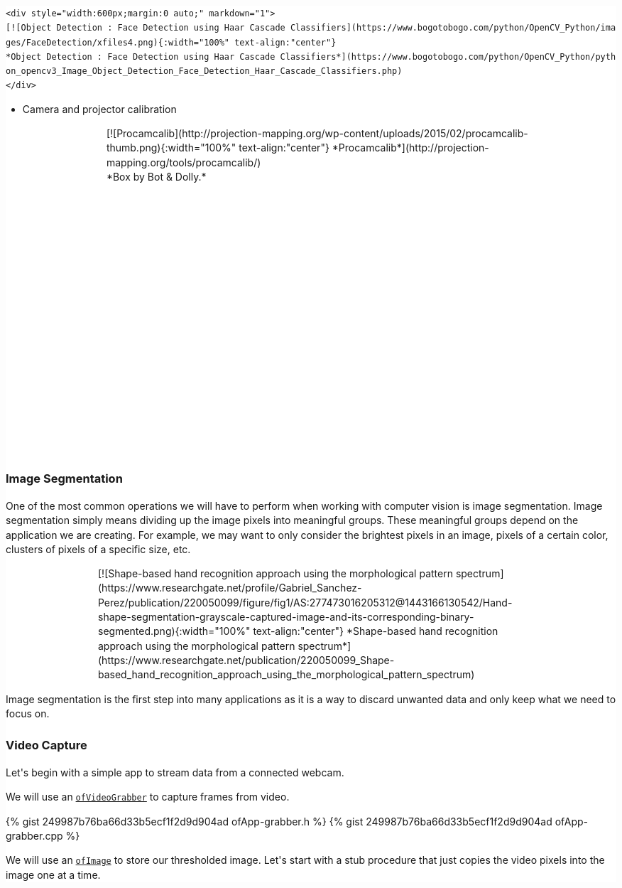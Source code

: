     <div style="width:600px;margin:0 auto;" markdown="1">
    [![Object Detection : Face Detection using Haar Cascade Classifiers](https://www.bogotobogo.com/python/OpenCV_Python/images/FaceDetection/xfiles4.png){:width="100%" text-align:"center"}
    *Object Detection : Face Detection using Haar Cascade Classifiers*](https://www.bogotobogo.com/python/OpenCV_Python/python_opencv3_Image_Object_Detection_Face_Detection_Haar_Cascade_Classifiers.php)
    </div>

* Camera and projector calibration

    <div style="width:600px;margin:0 auto;" markdown="1">
    [![Procamcalib](http://projection-mapping.org/wp-content/uploads/2015/02/procamcalib-thumb.png){:width="100%" text-align:"center"}
    *Procamcalib*](http://projection-mapping.org/tools/procamcalib/)
    </div>

    <div style="width:600px;height:400px;margin:0 auto;" markdown="1">
    <iframe width="600" height="375" src="https://www.youtube.com/embed/lX6JcybgDFo" frameborder="0" allow="accelerometer; autoplay; encrypted-media; gyroscope; picture-in-picture" allowfullscreen></iframe>
    *Box by Bot & Dolly.*
    </div>

### Image Segmentation

One of the most common operations we will have to perform when working with computer vision is image segmentation. Image segmentation simply means dividing up the image pixels into meaningful groups. These meaningful groups depend on the application we are creating. For example, we may want to only consider the brightest pixels in an image, pixels of a certain color, clusters of pixels of a specific size, etc.

<div style="width:600px;margin:0 auto;" markdown="1">
[![Shape-based hand recognition approach using the morphological pattern spectrum](https://www.researchgate.net/profile/Gabriel_Sanchez-Perez/publication/220050099/figure/fig1/AS:277473016205312@1443166130542/Hand-shape-segmentation-grayscale-captured-image-and-its-corresponding-binary-segmented.png){:width="100%" text-align:"center"}
*Shape-based hand recognition approach using the morphological pattern spectrum*](https://www.researchgate.net/publication/220050099_Shape-based_hand_recognition_approach_using_the_morphological_pattern_spectrum)
</div>


Image segmentation is the first step into many applications as it is a way to discard unwanted data and only keep what we need to focus on.

### Video Capture

Let's begin with a simple app to stream data from a connected webcam.

We will use an [`ofVideoGrabber`](https://openframeworks.cc/documentation/video/ofVideoGrabber/) to capture frames from video.

{% gist 249987b76ba66d33b5ecf1f2d9d904ad ofApp-grabber.h %} 
{% gist 249987b76ba66d33b5ecf1f2d9d904ad ofApp-grabber.cpp %}

We will use an [`ofImage`](https://openframeworks.cc/documentation/graphics/ofImage/) to store our thresholded image. Let's start with a stub procedure that just copies the video pixels into the image one at a time.

